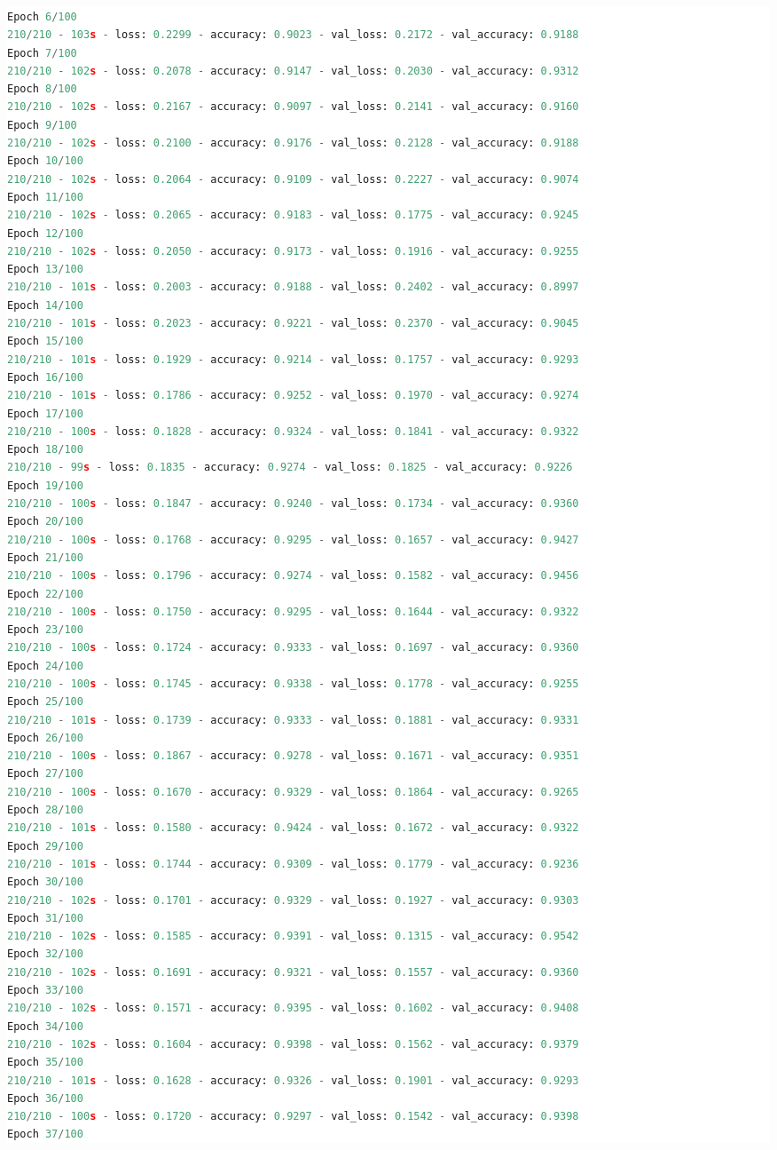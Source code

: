 ```python
Epoch 6/100
210/210 - 103s - loss: 0.2299 - accuracy: 0.9023 - val_loss: 0.2172 - val_accuracy: 0.9188
Epoch 7/100
210/210 - 102s - loss: 0.2078 - accuracy: 0.9147 - val_loss: 0.2030 - val_accuracy: 0.9312
Epoch 8/100
210/210 - 102s - loss: 0.2167 - accuracy: 0.9097 - val_loss: 0.2141 - val_accuracy: 0.9160
Epoch 9/100
210/210 - 102s - loss: 0.2100 - accuracy: 0.9176 - val_loss: 0.2128 - val_accuracy: 0.9188
Epoch 10/100
210/210 - 102s - loss: 0.2064 - accuracy: 0.9109 - val_loss: 0.2227 - val_accuracy: 0.9074
Epoch 11/100
210/210 - 102s - loss: 0.2065 - accuracy: 0.9183 - val_loss: 0.1775 - val_accuracy: 0.9245
Epoch 12/100
210/210 - 102s - loss: 0.2050 - accuracy: 0.9173 - val_loss: 0.1916 - val_accuracy: 0.9255
Epoch 13/100
210/210 - 101s - loss: 0.2003 - accuracy: 0.9188 - val_loss: 0.2402 - val_accuracy: 0.8997
Epoch 14/100
210/210 - 101s - loss: 0.2023 - accuracy: 0.9221 - val_loss: 0.2370 - val_accuracy: 0.9045
Epoch 15/100
210/210 - 101s - loss: 0.1929 - accuracy: 0.9214 - val_loss: 0.1757 - val_accuracy: 0.9293
Epoch 16/100
210/210 - 101s - loss: 0.1786 - accuracy: 0.9252 - val_loss: 0.1970 - val_accuracy: 0.9274
Epoch 17/100
210/210 - 100s - loss: 0.1828 - accuracy: 0.9324 - val_loss: 0.1841 - val_accuracy: 0.9322
Epoch 18/100
210/210 - 99s - loss: 0.1835 - accuracy: 0.9274 - val_loss: 0.1825 - val_accuracy: 0.9226
Epoch 19/100
210/210 - 100s - loss: 0.1847 - accuracy: 0.9240 - val_loss: 0.1734 - val_accuracy: 0.9360
Epoch 20/100
210/210 - 100s - loss: 0.1768 - accuracy: 0.9295 - val_loss: 0.1657 - val_accuracy: 0.9427
Epoch 21/100
210/210 - 100s - loss: 0.1796 - accuracy: 0.9274 - val_loss: 0.1582 - val_accuracy: 0.9456
Epoch 22/100
210/210 - 100s - loss: 0.1750 - accuracy: 0.9295 - val_loss: 0.1644 - val_accuracy: 0.9322
Epoch 23/100
210/210 - 100s - loss: 0.1724 - accuracy: 0.9333 - val_loss: 0.1697 - val_accuracy: 0.9360
Epoch 24/100
210/210 - 100s - loss: 0.1745 - accuracy: 0.9338 - val_loss: 0.1778 - val_accuracy: 0.9255
Epoch 25/100
210/210 - 101s - loss: 0.1739 - accuracy: 0.9333 - val_loss: 0.1881 - val_accuracy: 0.9331
Epoch 26/100
210/210 - 100s - loss: 0.1867 - accuracy: 0.9278 - val_loss: 0.1671 - val_accuracy: 0.9351
Epoch 27/100
210/210 - 100s - loss: 0.1670 - accuracy: 0.9329 - val_loss: 0.1864 - val_accuracy: 0.9265
Epoch 28/100
210/210 - 101s - loss: 0.1580 - accuracy: 0.9424 - val_loss: 0.1672 - val_accuracy: 0.9322
Epoch 29/100
210/210 - 101s - loss: 0.1744 - accuracy: 0.9309 - val_loss: 0.1779 - val_accuracy: 0.9236
Epoch 30/100
210/210 - 102s - loss: 0.1701 - accuracy: 0.9329 - val_loss: 0.1927 - val_accuracy: 0.9303
Epoch 31/100
210/210 - 102s - loss: 0.1585 - accuracy: 0.9391 - val_loss: 0.1315 - val_accuracy: 0.9542
Epoch 32/100
210/210 - 102s - loss: 0.1691 - accuracy: 0.9321 - val_loss: 0.1557 - val_accuracy: 0.9360
Epoch 33/100
210/210 - 102s - loss: 0.1571 - accuracy: 0.9395 - val_loss: 0.1602 - val_accuracy: 0.9408
Epoch 34/100
210/210 - 102s - loss: 0.1604 - accuracy: 0.9398 - val_loss: 0.1562 - val_accuracy: 0.9379
Epoch 35/100
210/210 - 101s - loss: 0.1628 - accuracy: 0.9326 - val_loss: 0.1901 - val_accuracy: 0.9293
Epoch 36/100
210/210 - 100s - loss: 0.1720 - accuracy: 0.9297 - val_loss: 0.1542 - val_accuracy: 0.9398
Epoch 37/100
```